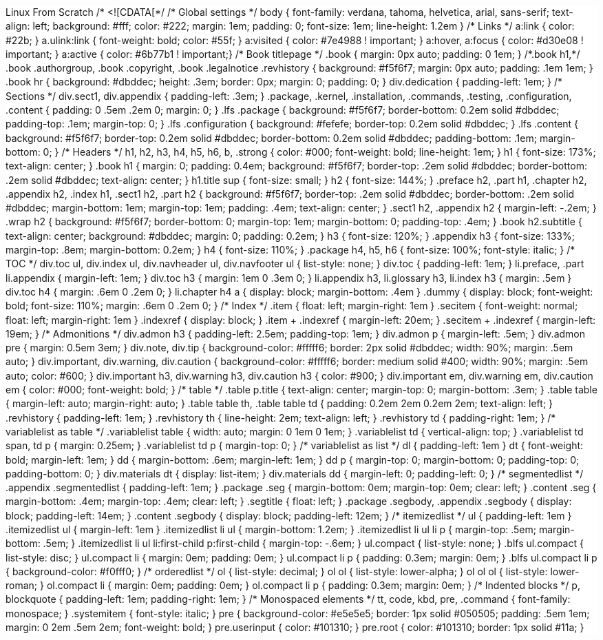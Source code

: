  Linux From Scratch
/\*
<!\[CDATA\[\*/ /\* Global settings \*/ body { font-family: verdana, tahoma, helvetica, arial, sans-serif; text-align: left; background: #fff; color: #222; margin: 1em; padding: 0; font-size: 1em; line-height: 1.2em } /\* Links \*/ a:link { color: #22b; } a.ulink:link { font-weight: bold; color: #55f; } a:visited { color: #7e4988 ! important; } a:hover, a:focus { color: #d30e08 ! important; } a:active { color: #6b77b1 ! important;} /\* Book titlepage \*/ .book { margin: 0px auto; padding: 0 1em; } /\*.book h1,\*/ .book .authorgroup, .book .copyright, .book .legalnotice .revhistory { background: #f5f6f7; margin: 0px auto; padding: .1em 1em; } .book hr { background: #dbddec; height: .3em; border: 0px; margin: 0; padding: 0; } div.dedication { padding-left: 1em; } /\* Sections \*/ div.sect1, div.appendix { padding-left: .3em; } .package, .kernel, .installation, .commands, .testing, .configuration, .content { padding: 0 .5em .2em 0; margin: 0; } .lfs .package { background: #f5f6f7; border-bottom: 0.2em solid #dbddec; padding-top: .1em; margin-top: 0; } .lfs .configuration { background: #fefefe; border-top: 0.2em solid #dbddec; } .lfs .content { background: #f5f6f7; border-top: 0.2em solid #dbddec; border-bottom: 0.2em solid #dbddec; padding-bottom: .1em; margin-bottom: 0; } /\* Headers \*/ h1, h2, h3, h4, h5, h6, b, .strong { color: #000; font-weight: bold; line-height: 1em; } h1 { font-size: 173%; text-align: center; } .book h1 { margin: 0; padding: 0.4em; background: #f5f6f7; border-top: .2em solid #dbddec; border-bottom: .2em solid #dbddec; text-align: center; } h1.title sup { font-size: small; } h2 { font-size: 144%; } .preface h2, .part h1, .chapter h2, .appendix h2, .index h1, .sect1 h2, .part h2 { background: #f5f6f7; border-top: .2em solid #dbddec; border-bottom: .2em solid #dbddec; margin-bottom: 1em; margin-top: 1em; padding: .4em; text-align: center; } .sect1 h2, .appendix h2 { margin-left: -.2em; } .wrap h2 { background: #f5f6f7; border-bottom: 0; margin-top: 1em; margin-bottom: 0; padding-top: .4em; } .book h2.subtitle { text-align: center; background: #dbddec; margin: 0; padding: 0.2em; } h3 { font-size: 120%; } .appendix h3 { font-size: 133%; margin-top: .8em; margin-bottom: 0.2em; } h4 { font-size: 110%; } .package h4, h5, h6 { font-size: 100%; font-style: italic; } /\* TOC \*/ div.toc ul, div.index ul, div.navheader ul, div.navfooter ul { list-style: none; } div.toc { padding-left: 1em; } li.preface, .part li.appendix { margin-left: 1em; } div.toc h3 { margin: 1em 0 .3em 0; } li.appendix h3, li.glossary h3, li.index h3 { margin: .5em } div.toc h4 { margin: .6em 0 .2em 0; } li.chapter h4 a { display: block; margin-bottom: .4em } .dummy { display: block; font-weight: bold; font-size: 110%; margin: .6em 0 .2em 0; } /\* Index \*/ .item { float: left; margin-right: 1em } .secitem { font-weight: normal; float: left; margin-right: 1em } .indexref { display: block; } .item + .indexref { margin-left: 20em; } .secitem + .indexref { margin-left: 19em; } /\* Admonitions \*/ div.admon h3 { padding-left: 2.5em; padding-top: 1em; } div.admon p { margin-left: .5em; } div.admon pre { margin: 0.5em 3em; } div.note, div.tip { background-color: #fffff6; border: 2px solid #dbddec; width: 90%; margin: .5em auto; } div.important, div.warning, div.caution { background-color: #fffff6; border: medium solid #400; width: 90%; margin: .5em auto; color: #600; } div.important h3, div.warning h3, div.caution h3 { color: #900; } div.important em, div.warning em, div.caution em { color: #000; font-weight: bold; } /\* table \*/ .table p.title { text-align: center; margin-top: 0; margin-bottom: .3em; } .table table { margin-left: auto; margin-right: auto; } .table table th, .table table td { padding: 0.2em 2em 0.2em 2em; text-align: left; } .revhistory { padding-left: 1em; } .revhistory th { line-height: 2em; text-align: left; } .revhistory td { padding-right: 1em; } /\* variablelist as table \*/ .variablelist table { width: auto; margin: 0 1em 0 1em; } .variablelist td { vertical-align: top; } .variablelist td span, td p { margin: 0.25em; } .variablelist td p { margin-top: 0; } /\* variablelist as list \*/ dl { padding-left: 1em } dt { font-weight: bold; margin-left: 1em; } dd { margin-bottom: .6em; margin-left: 1em; } dd p { margin-top: 0; margin-bottom: 0; padding-top: 0; padding-bottom: 0; } div.materials dt { display: list-item; } div.materials dd { margin-left: 0; padding-left: 0; } /\* segmentedlist \*/ .appendix .segmentedlist { padding-left: 1em; } .package .seg { margin-bottom: 0em; margin-top: 0em; clear: left; } .content .seg { margin-bottom: .4em; margin-top: .4em; clear: left; } .segtitle { float: left; } .package .segbody, .appendix .segbody { display: block; padding-left: 14em; } .content .segbody { display: block; padding-left: 12em; } /\* itemizedlist \*/ ul { padding-left: 1em } .itemizedlist ul { margin-left: 1em } .itemizedlist li ul { margin-bottom: 1.2em; } .itemizedlist li ul li p { margin-top: .5em; margin-bottom: .5em; } .itemizedlist li ul li:first-child p:first-child { margin-top: -.6em; } ul.compact { list-style: none; } .blfs ul.compact { list-style: disc; } ul.compact li { margin: 0em; padding: 0em; } ul.compact li p { padding: 0.3em; margin: 0em; } .blfs ul.compact li p { background-color: #f0fff0; } /\* orderedlist \*/ ol { list-style: decimal; } ol ol { list-style: lower-alpha; } ol ol ol { list-style: lower-roman; } ol.compact li { margin: 0em; padding: 0em; } ol.compact li p { padding: 0.3em; margin: 0em; } /\* Indented blocks \*/ p, blockquote { padding-left: 1em; padding-right: 1em; } /\* Monospaced elements \*/ tt, code, kbd, pre, .command { font-family: monospace; } .systemitem { font-style: italic; } pre { background-color: #e5e5e5; border: 1px solid #050505; padding: .5em 1em; margin: 0 2em .5em 2em; font-weight: bold; } pre.userinput { color: #101310; } pre.root { color: #101310; border: 1px solid #11a; }